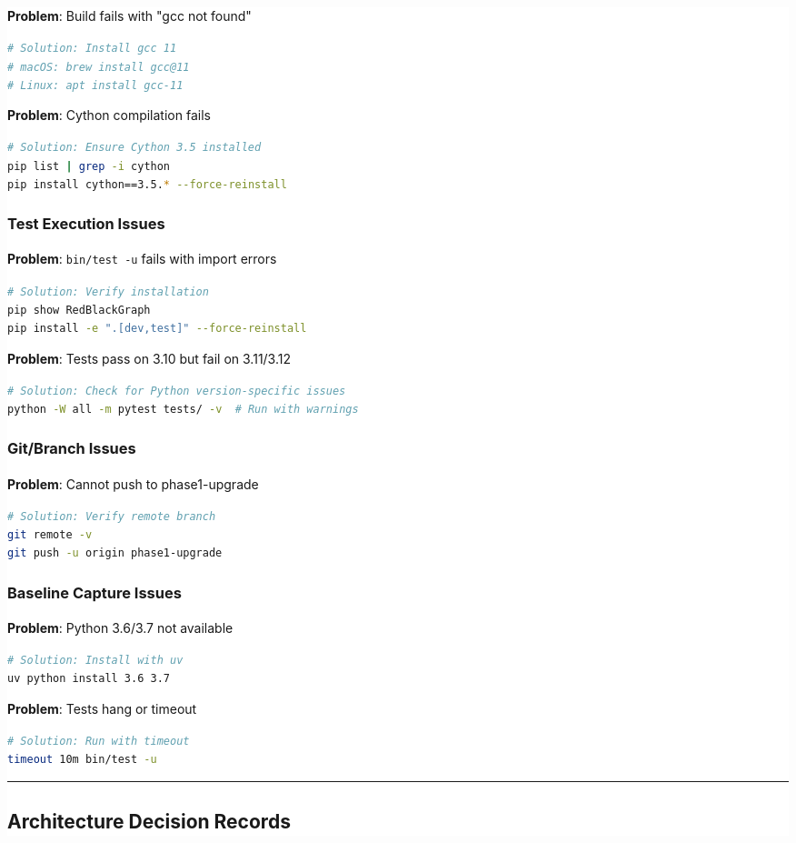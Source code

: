 **Problem**: Build fails with "gcc not found"
```bash
# Solution: Install gcc 11
# macOS: brew install gcc@11
# Linux: apt install gcc-11
```

**Problem**: Cython compilation fails
```bash
# Solution: Ensure Cython 3.5 installed
pip list | grep -i cython
pip install cython==3.5.* --force-reinstall
```

### Test Execution Issues

**Problem**: `bin/test -u` fails with import errors
```bash
# Solution: Verify installation
pip show RedBlackGraph
pip install -e ".[dev,test]" --force-reinstall
```

**Problem**: Tests pass on 3.10 but fail on 3.11/3.12
```bash
# Solution: Check for Python version-specific issues
python -W all -m pytest tests/ -v  # Run with warnings
```

### Git/Branch Issues

**Problem**: Cannot push to phase1-upgrade
```bash
# Solution: Verify remote branch
git remote -v
git push -u origin phase1-upgrade
```

### Baseline Capture Issues

**Problem**: Python 3.6/3.7 not available
```bash
# Solution: Install with uv
uv python install 3.6 3.7
```

**Problem**: Tests hang or timeout
```bash
# Solution: Run with timeout
timeout 10m bin/test -u
```

---

## Architecture Decision Records
